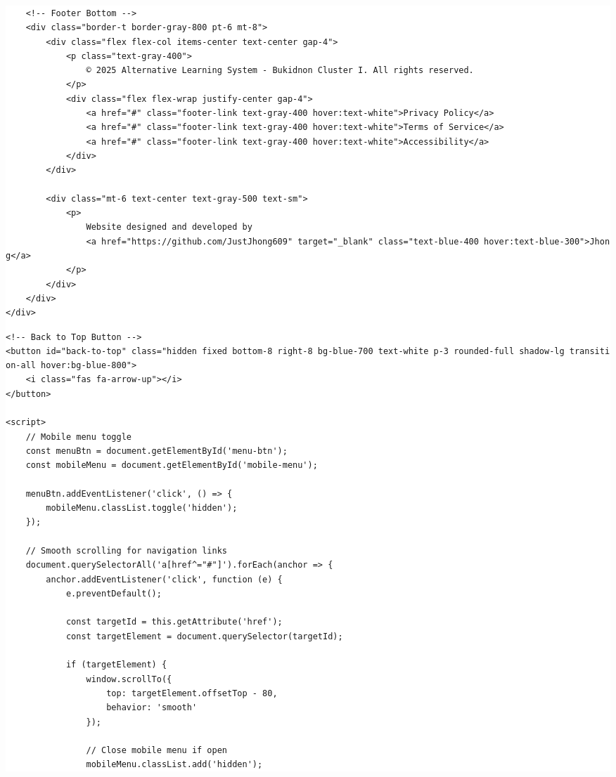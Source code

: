         <!-- Footer Bottom -->
        <div class="border-t border-gray-800 pt-6 mt-8">
            <div class="flex flex-col items-center text-center gap-4">
                <p class="text-gray-400">
                    © 2025 Alternative Learning System - Bukidnon Cluster I. All rights reserved.
                </p>
                <div class="flex flex-wrap justify-center gap-4">
                    <a href="#" class="footer-link text-gray-400 hover:text-white">Privacy Policy</a>
                    <a href="#" class="footer-link text-gray-400 hover:text-white">Terms of Service</a>
                    <a href="#" class="footer-link text-gray-400 hover:text-white">Accessibility</a>
                </div>
            </div>

            <div class="mt-6 text-center text-gray-500 text-sm">
                <p>
                    Website designed and developed by 
                    <a href="https://github.com/JustJhong609" target="_blank" class="text-blue-400 hover:text-blue-300">Jhong</a>
                </p>
            </div>
        </div>
    </div>
</footer>


    <!-- Back to Top Button -->
    <button id="back-to-top" class="hidden fixed bottom-8 right-8 bg-blue-700 text-white p-3 rounded-full shadow-lg transition-all hover:bg-blue-800">
        <i class="fas fa-arrow-up"></i>
    </button>

    <script>
        // Mobile menu toggle
        const menuBtn = document.getElementById('menu-btn');
        const mobileMenu = document.getElementById('mobile-menu');
        
        menuBtn.addEventListener('click', () => {
            mobileMenu.classList.toggle('hidden');
        });
        
        // Smooth scrolling for navigation links
        document.querySelectorAll('a[href^="#"]').forEach(anchor => {
            anchor.addEventListener('click', function (e) {
                e.preventDefault();
                
                const targetId = this.getAttribute('href');
                const targetElement = document.querySelector(targetId);
                
                if (targetElement) {
                    window.scrollTo({
                        top: targetElement.offsetTop - 80,
                        behavior: 'smooth'
                    });
                    
                    // Close mobile menu if open
                    mobileMenu.classList.add('hidden');
                    